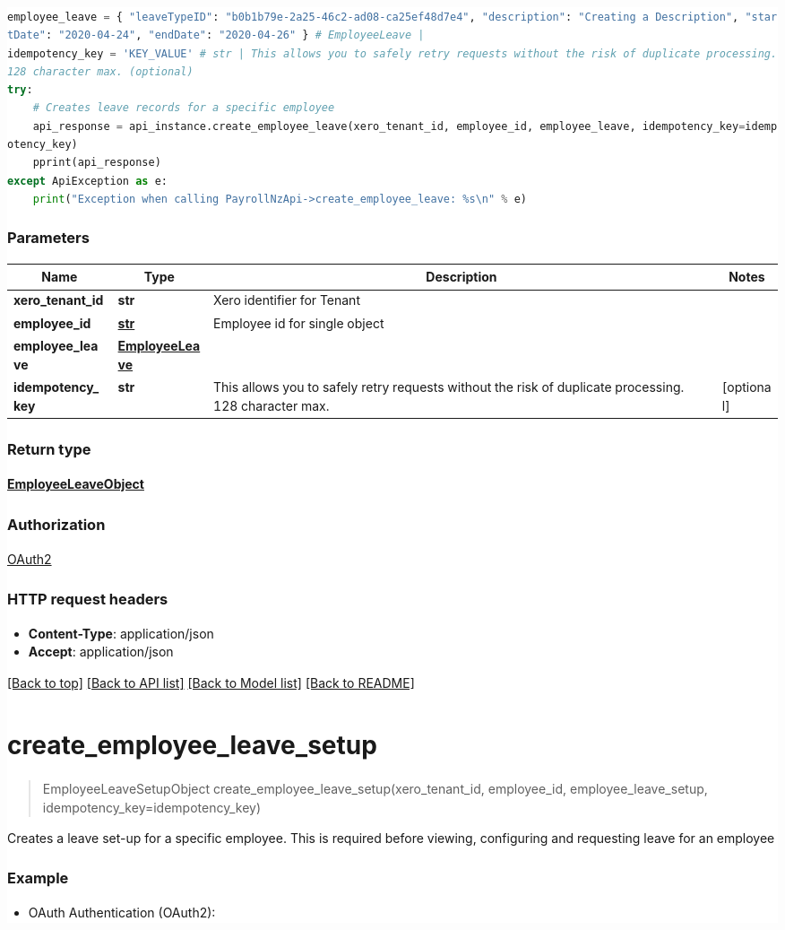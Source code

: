 ```python
employee_leave = { "leaveTypeID": "b0b1b79e-2a25-46c2-ad08-ca25ef48d7e4", "description": "Creating a Description", "startDate": "2020-04-24", "endDate": "2020-04-26" } # EmployeeLeave |
idempotency_key = 'KEY_VALUE' # str | This allows you to safely retry requests without the risk of duplicate processing. 128 character max. (optional)
try:
    # Creates leave records for a specific employee
    api_response = api_instance.create_employee_leave(xero_tenant_id, employee_id, employee_leave, idempotency_key=idempotency_key)
    pprint(api_response)
except ApiException as e:
    print("Exception when calling PayrollNzApi->create_employee_leave: %s\n" % e)
```

### Parameters

| Name                | Type                                  | Description                                                                                           | Notes      |
| ------------------- | ------------------------------------- | ----------------------------------------------------------------------------------------------------- | ---------- |
| **xero_tenant_id**  | **str**                               | Xero identifier for Tenant                                                                            |
| **employee_id**     | [**str**](.md)                        | Employee id for single object                                                                         |
| **employee_leave**  | [**EmployeeLeave**](EmployeeLeave.md) |                                                                                                       |
| **idempotency_key** | **str**                               | This allows you to safely retry requests without the risk of duplicate processing. 128 character max. | [optional] |

### Return type

[**EmployeeLeaveObject**](EmployeeLeaveObject.md)

### Authorization

[OAuth2](../README.md#OAuth2)

### HTTP request headers

-   **Content-Type**: application/json
-   **Accept**: application/json

[[Back to top]](#) [[Back to API list]](../README.md#documentation-for-api-endpoints) [[Back to Model list]](../README.md#documentation-for-models) [[Back to README]](../README.md)

# **create_employee_leave_setup**

> EmployeeLeaveSetupObject create_employee_leave_setup(xero_tenant_id, employee_id, employee_leave_setup, idempotency_key=idempotency_key)

Creates a leave set-up for a specific employee. This is required before viewing, configuring and requesting leave for an employee

### Example

-   OAuth Authentication (OAuth2):
